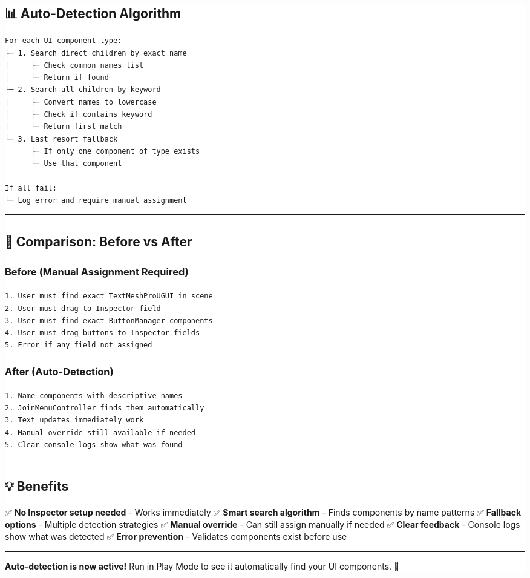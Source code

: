 
## 📊 Auto-Detection Algorithm

```
For each UI component type:
├─ 1. Search direct children by exact name
│     ├─ Check common names list
│     └─ Return if found
├─ 2. Search all children by keyword
│     ├─ Convert names to lowercase
│     ├─ Check if contains keyword
│     └─ Return first match
└─ 3. Last resort fallback
      ├─ If only one component of type exists
      └─ Use that component

If all fail:
└─ Log error and require manual assignment
```

---

## 🔄 Comparison: Before vs After

### Before (Manual Assignment Required)

```
1. User must find exact TextMeshProUGUI in scene
2. User must drag to Inspector field
3. User must find exact ButtonManager components
4. User must drag buttons to Inspector fields
5. Error if any field not assigned
```

### After (Auto-Detection)

```
1. Name components with descriptive names
2. JoinMenuController finds them automatically
3. Text updates immediately work
4. Manual override still available if needed
5. Clear console logs show what was found
```

---

## 💡 Benefits

✅ **No Inspector setup needed** - Works immediately
✅ **Smart search algorithm** - Finds components by name patterns
✅ **Fallback options** - Multiple detection strategies
✅ **Manual override** - Can still assign manually if needed
✅ **Clear feedback** - Console logs show what was detected
✅ **Error prevention** - Validates components exist before use

---

**Auto-detection is now active!** Run in Play Mode to see it automatically find your UI components. 🚀
